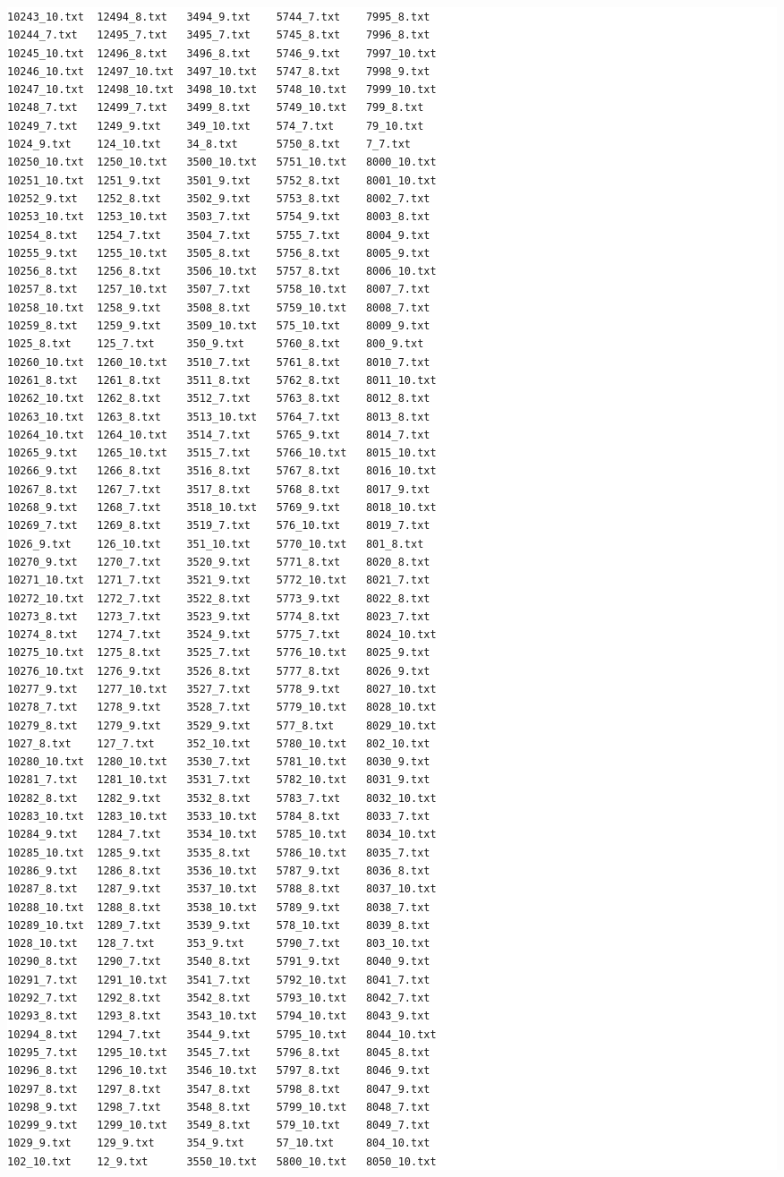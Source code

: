     10243_10.txt  12494_8.txt   3494_9.txt    5744_7.txt    7995_8.txt
    10244_7.txt   12495_7.txt   3495_7.txt    5745_8.txt    7996_8.txt
    10245_10.txt  12496_8.txt   3496_8.txt    5746_9.txt    7997_10.txt
    10246_10.txt  12497_10.txt  3497_10.txt   5747_8.txt    7998_9.txt
    10247_10.txt  12498_10.txt  3498_10.txt   5748_10.txt   7999_10.txt
    10248_7.txt   12499_7.txt   3499_8.txt    5749_10.txt   799_8.txt
    10249_7.txt   1249_9.txt    349_10.txt    574_7.txt     79_10.txt
    1024_9.txt    124_10.txt    34_8.txt      5750_8.txt    7_7.txt
    10250_10.txt  1250_10.txt   3500_10.txt   5751_10.txt   8000_10.txt
    10251_10.txt  1251_9.txt    3501_9.txt    5752_8.txt    8001_10.txt
    10252_9.txt   1252_8.txt    3502_9.txt    5753_8.txt    8002_7.txt
    10253_10.txt  1253_10.txt   3503_7.txt    5754_9.txt    8003_8.txt
    10254_8.txt   1254_7.txt    3504_7.txt    5755_7.txt    8004_9.txt
    10255_9.txt   1255_10.txt   3505_8.txt    5756_8.txt    8005_9.txt
    10256_8.txt   1256_8.txt    3506_10.txt   5757_8.txt    8006_10.txt
    10257_8.txt   1257_10.txt   3507_7.txt    5758_10.txt   8007_7.txt
    10258_10.txt  1258_9.txt    3508_8.txt    5759_10.txt   8008_7.txt
    10259_8.txt   1259_9.txt    3509_10.txt   575_10.txt    8009_9.txt
    1025_8.txt    125_7.txt     350_9.txt     5760_8.txt    800_9.txt
    10260_10.txt  1260_10.txt   3510_7.txt    5761_8.txt    8010_7.txt
    10261_8.txt   1261_8.txt    3511_8.txt    5762_8.txt    8011_10.txt
    10262_10.txt  1262_8.txt    3512_7.txt    5763_8.txt    8012_8.txt
    10263_10.txt  1263_8.txt    3513_10.txt   5764_7.txt    8013_8.txt
    10264_10.txt  1264_10.txt   3514_7.txt    5765_9.txt    8014_7.txt
    10265_9.txt   1265_10.txt   3515_7.txt    5766_10.txt   8015_10.txt
    10266_9.txt   1266_8.txt    3516_8.txt    5767_8.txt    8016_10.txt
    10267_8.txt   1267_7.txt    3517_8.txt    5768_8.txt    8017_9.txt
    10268_9.txt   1268_7.txt    3518_10.txt   5769_9.txt    8018_10.txt
    10269_7.txt   1269_8.txt    3519_7.txt    576_10.txt    8019_7.txt
    1026_9.txt    126_10.txt    351_10.txt    5770_10.txt   801_8.txt
    10270_9.txt   1270_7.txt    3520_9.txt    5771_8.txt    8020_8.txt
    10271_10.txt  1271_7.txt    3521_9.txt    5772_10.txt   8021_7.txt
    10272_10.txt  1272_7.txt    3522_8.txt    5773_9.txt    8022_8.txt
    10273_8.txt   1273_7.txt    3523_9.txt    5774_8.txt    8023_7.txt
    10274_8.txt   1274_7.txt    3524_9.txt    5775_7.txt    8024_10.txt
    10275_10.txt  1275_8.txt    3525_7.txt    5776_10.txt   8025_9.txt
    10276_10.txt  1276_9.txt    3526_8.txt    5777_8.txt    8026_9.txt
    10277_9.txt   1277_10.txt   3527_7.txt    5778_9.txt    8027_10.txt
    10278_7.txt   1278_9.txt    3528_7.txt    5779_10.txt   8028_10.txt
    10279_8.txt   1279_9.txt    3529_9.txt    577_8.txt     8029_10.txt
    1027_8.txt    127_7.txt     352_10.txt    5780_10.txt   802_10.txt
    10280_10.txt  1280_10.txt   3530_7.txt    5781_10.txt   8030_9.txt
    10281_7.txt   1281_10.txt   3531_7.txt    5782_10.txt   8031_9.txt
    10282_8.txt   1282_9.txt    3532_8.txt    5783_7.txt    8032_10.txt
    10283_10.txt  1283_10.txt   3533_10.txt   5784_8.txt    8033_7.txt
    10284_9.txt   1284_7.txt    3534_10.txt   5785_10.txt   8034_10.txt
    10285_10.txt  1285_9.txt    3535_8.txt    5786_10.txt   8035_7.txt
    10286_9.txt   1286_8.txt    3536_10.txt   5787_9.txt    8036_8.txt
    10287_8.txt   1287_9.txt    3537_10.txt   5788_8.txt    8037_10.txt
    10288_10.txt  1288_8.txt    3538_10.txt   5789_9.txt    8038_7.txt
    10289_10.txt  1289_7.txt    3539_9.txt    578_10.txt    8039_8.txt
    1028_10.txt   128_7.txt     353_9.txt     5790_7.txt    803_10.txt
    10290_8.txt   1290_7.txt    3540_8.txt    5791_9.txt    8040_9.txt
    10291_7.txt   1291_10.txt   3541_7.txt    5792_10.txt   8041_7.txt
    10292_7.txt   1292_8.txt    3542_8.txt    5793_10.txt   8042_7.txt
    10293_8.txt   1293_8.txt    3543_10.txt   5794_10.txt   8043_9.txt
    10294_8.txt   1294_7.txt    3544_9.txt    5795_10.txt   8044_10.txt
    10295_7.txt   1295_10.txt   3545_7.txt    5796_8.txt    8045_8.txt
    10296_8.txt   1296_10.txt   3546_10.txt   5797_8.txt    8046_9.txt
    10297_8.txt   1297_8.txt    3547_8.txt    5798_8.txt    8047_9.txt
    10298_9.txt   1298_7.txt    3548_8.txt    5799_10.txt   8048_7.txt
    10299_9.txt   1299_10.txt   3549_8.txt    579_10.txt    8049_7.txt
    1029_9.txt    129_9.txt     354_9.txt     57_10.txt     804_10.txt
    102_10.txt    12_9.txt      3550_10.txt   5800_10.txt   8050_10.txt